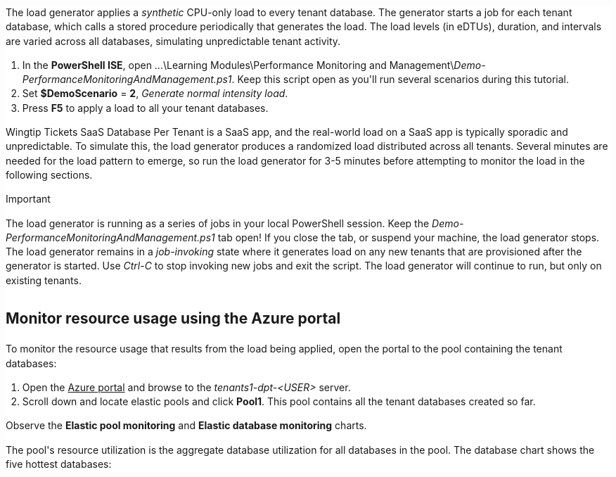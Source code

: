 The load generator applies a *synthetic* CPU-only load to every tenant database. The generator starts a job for each tenant database, which calls a stored procedure periodically that generates the load. The load levels (in eDTUs), duration, and intervals are varied across all databases, simulating unpredictable tenant activity.

1. In the **PowerShell ISE**, open …\\Learning Modules\\Performance Monitoring and Management\\*Demo-PerformanceMonitoringAndManagement.ps1*. Keep this script open as you'll run several scenarios during this tutorial.
1. Set **$DemoScenario** = **2**, *Generate normal intensity load*.
1. Press **F5** to apply a load to all your tenant databases.

Wingtip Tickets SaaS Database Per Tenant is a SaaS app, and the real-world load on a SaaS app is typically sporadic and unpredictable. To simulate this, the load generator produces a randomized load distributed across all tenants. Several minutes are needed for the load pattern to emerge, so run the load generator for 3-5 minutes before attempting to monitor the load in the following sections.

> [!IMPORTANT]
> The load generator is running as a series of jobs in your local PowerShell session. Keep the *Demo-PerformanceMonitoringAndManagement.ps1* tab open! If you close the tab, or suspend your machine, the load generator stops. The load generator remains in a *job-invoking* state where it generates load on any new tenants that are provisioned after the generator is started. Use *Ctrl-C* to stop invoking new jobs and exit the script. The load generator will continue to run, but only on existing tenants.

## Monitor resource usage using the Azure portal

To monitor the resource usage that results from the load being applied, open the portal to the pool containing the tenant databases:

1. Open the [Azure portal](https://portal.azure.com) and browse to the *tenants1-dpt-&lt;USER&gt;* server.
1. Scroll down and locate elastic pools and click **Pool1**. This pool contains all the tenant databases created so far.

Observe the **Elastic pool monitoring** and **Elastic database monitoring** charts.

The pool's resource utilization is the aggregate database utilization for all databases in the pool. The database chart shows the five hottest databases:
